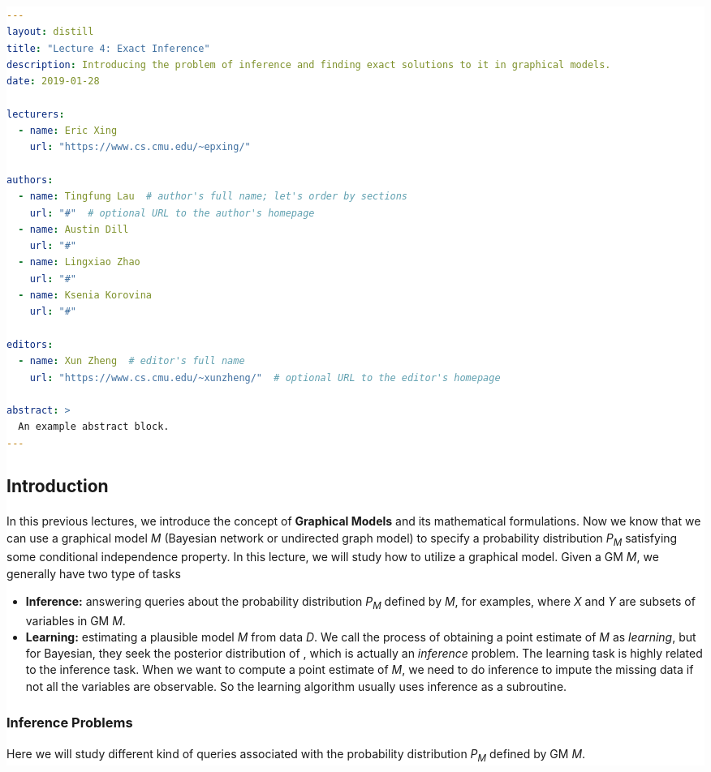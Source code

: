 ```yaml
---
layout: distill
title: "Lecture 4: Exact Inference"
description: Introducing the problem of inference and finding exact solutions to it in graphical models.
date: 2019-01-28

lecturers:
  - name: Eric Xing
    url: "https://www.cs.cmu.edu/~epxing/"

authors:
  - name: Tingfung Lau  # author's full name; let's order by sections
    url: "#"  # optional URL to the author's homepage
  - name: Austin Dill
    url: "#"
  - name: Lingxiao Zhao
    url: "#"
  - name: Ksenia Korovina
    url: "#"

editors:
  - name: Xun Zheng  # editor's full name
    url: "https://www.cs.cmu.edu/~xunzheng/"  # optional URL to the editor's homepage

abstract: >
  An example abstract block.
---
```


## Introduction
In this previous lectures, we introduce the concept of **Graphical Models** and its mathematical formulations. 
Now we know that we can use a graphical model $M$ (Bayesian network or undirected graph model) to specify a probability distribution $P_{M}$ satisfying some conditional independence property. 
In this lecture, we will study how to utilize a graphical model. Given a GM $M$, we generally have two type of tasks 
+ **Inference:** answering queries about the probability distribution $P_M$ defined by $M$, for examples, <script type="math/tex">P_M(X|Y)</script> where $X$ and $Y$ are subsets of variables in GM $M$.
+ **Learning:** estimating a plausible model $M$ from data $D$.  We call the process of obtaining a point estimate of $M$ as *learning*, but for Bayesian, they seek the posterior distribution of <script type="math/tex">p(M|D)</script>, which is actually an *inference* problem. The learning task is highly related to the inference task. When we want to compute a point estimate of $M$, we need to do inference to impute the missing data if not all the variables are observable. So the learning algorithm usually uses inference as a subroutine. 

### Inference Problems
Here we will study different kind of queries associated with the probability distribution $P_M$ defined by GM $M$.
